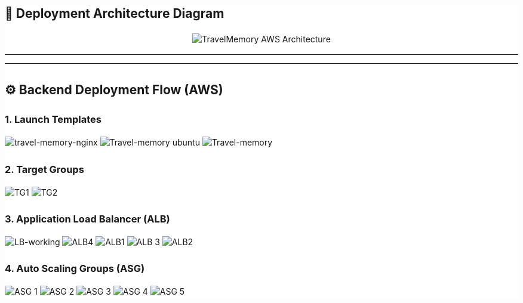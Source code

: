 
## 🧱 Deployment Architecture Diagram

<p align="center">
  <img src="diagram_travelmemory_resized.png" alt="TravelMemory AWS Architecture" width="800">
</p>

---

---

## ⚙️ Backend Deployment Flow (AWS)

### 1. Launch Templates

![travel-memory-nginx](https://github.com/user-attachments/assets/1c524725-f34b-471e-9ec8-e5bae74ebf32)
![Travel-memory ubuntu](https://github.com/user-attachments/assets/26e41e69-c930-4504-8bc3-5df2f3107e58)
![Travel-memory](https://github.com/user-attachments/assets/ad15ac35-81c7-4ab3-adf3-8a02a3ad3b41)


### 2. Target Groups

![TG1](https://github.com/user-attachments/assets/5e7b2c59-81b4-41a6-9a64-bd795a8af1f4)
![TG2](https://github.com/user-attachments/assets/c02e6b6e-463a-4e7b-b7ec-db417ce139aa)


### 3. Application Load Balancer (ALB)

![LB-working](https://github.com/user-attachments/assets/d8fd369c-281c-4d5d-8fc2-866f1d31877f)
![ALB4](https://github.com/user-attachments/assets/dde7e960-f93a-4cc0-925e-d6a0f0fdb2e4)
![ALB1](https://github.com/user-attachments/assets/af4a378c-3c09-4660-9b6e-7e629afce92f)
![ALB 3](https://github.com/user-attachments/assets/fbb2a30e-4e93-432c-bd4a-cfafb476f800)
![ALB2](https://github.com/user-attachments/assets/afea4fec-a55a-4732-bc77-4f5a2b592913)


### 4. Auto Scaling Groups (ASG)

![ASG 1](https://github.com/user-attachments/assets/7df6da13-f8ec-483c-b27f-ecfeb41cff38)
![ASG 2](https://github.com/user-attachments/assets/c64c7c0e-3f7e-41f5-97f2-128f9fd52e45)
![ASG 3](https://github.com/user-attachments/assets/6705cefd-191e-4d1e-b806-db44b73e5341)
![ASG 4](https://github.com/user-attachments/assets/f4236cba-9e6a-4d3b-be9a-955e8a71f5a6)
![ASG 5](https://github.com/user-attachments/assets/0e594521-da53-4196-bf32-b2ca459e7138)


